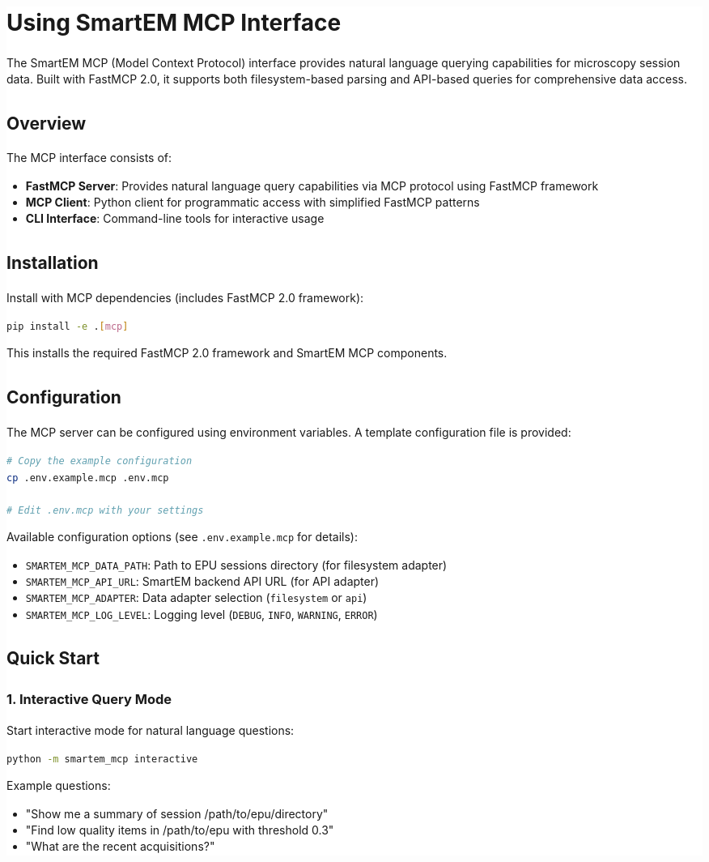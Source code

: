 # Using SmartEM MCP Interface

The SmartEM MCP (Model Context Protocol) interface provides natural language querying capabilities for microscopy session data. Built with FastMCP 2.0, it supports both filesystem-based parsing and API-based queries for comprehensive data access.

## Overview

The MCP interface consists of:
- **FastMCP Server**: Provides natural language query capabilities via MCP protocol using FastMCP framework
- **MCP Client**: Python client for programmatic access with simplified FastMCP patterns
- **CLI Interface**: Command-line tools for interactive usage

## Installation

Install with MCP dependencies (includes FastMCP 2.0 framework):

```bash
pip install -e .[mcp]
```

This installs the required FastMCP 2.0 framework and SmartEM MCP components.

## Configuration

The MCP server can be configured using environment variables. A template configuration file is provided:

```bash
# Copy the example configuration
cp .env.example.mcp .env.mcp

# Edit .env.mcp with your settings
```

Available configuration options (see `.env.example.mcp` for details):
- `SMARTEM_MCP_DATA_PATH`: Path to EPU sessions directory (for filesystem adapter)
- `SMARTEM_MCP_API_URL`: SmartEM backend API URL (for API adapter)
- `SMARTEM_MCP_ADAPTER`: Data adapter selection (`filesystem` or `api`)
- `SMARTEM_MCP_LOG_LEVEL`: Logging level (`DEBUG`, `INFO`, `WARNING`, `ERROR`)

## Quick Start

### 1. Interactive Query Mode

Start interactive mode for natural language questions:

```bash
python -m smartem_mcp interactive
```

Example questions:
- "Show me a summary of session /path/to/epu/directory"
- "Find low quality items in /path/to/epu with threshold 0.3"  
- "What are the recent acquisitions?"
